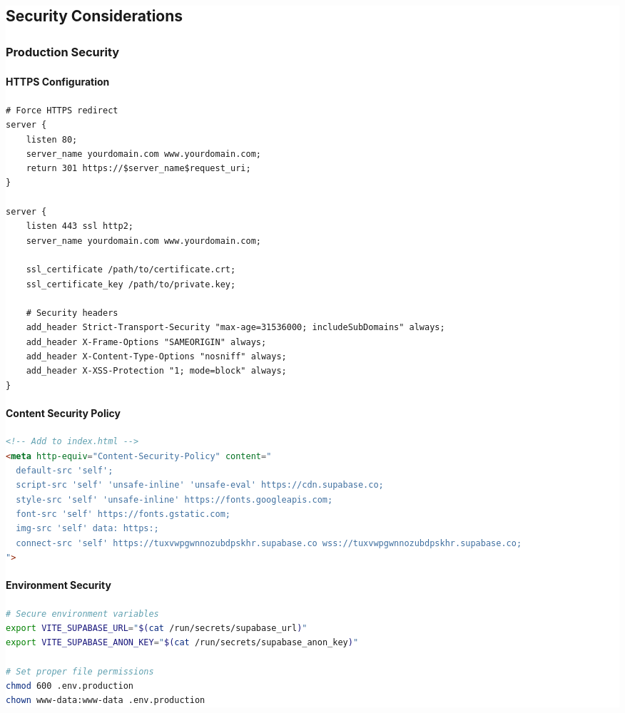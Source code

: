 ## Security Considerations

### Production Security

#### HTTPS Configuration

```nginx
# Force HTTPS redirect
server {
    listen 80;
    server_name yourdomain.com www.yourdomain.com;
    return 301 https://$server_name$request_uri;
}

server {
    listen 443 ssl http2;
    server_name yourdomain.com www.yourdomain.com;
    
    ssl_certificate /path/to/certificate.crt;
    ssl_certificate_key /path/to/private.key;
    
    # Security headers
    add_header Strict-Transport-Security "max-age=31536000; includeSubDomains" always;
    add_header X-Frame-Options "SAMEORIGIN" always;
    add_header X-Content-Type-Options "nosniff" always;
    add_header X-XSS-Protection "1; mode=block" always;
}
```

#### Content Security Policy

```html
<!-- Add to index.html -->
<meta http-equiv="Content-Security-Policy" content="
  default-src 'self';
  script-src 'self' 'unsafe-inline' 'unsafe-eval' https://cdn.supabase.co;
  style-src 'self' 'unsafe-inline' https://fonts.googleapis.com;
  font-src 'self' https://fonts.gstatic.com;
  img-src 'self' data: https:;
  connect-src 'self' https://tuxvwpgwnnozubdpskhr.supabase.co wss://tuxvwpgwnnozubdpskhr.supabase.co;
">
```

#### Environment Security

```bash
# Secure environment variables
export VITE_SUPABASE_URL="$(cat /run/secrets/supabase_url)"
export VITE_SUPABASE_ANON_KEY="$(cat /run/secrets/supabase_anon_key)"

# Set proper file permissions
chmod 600 .env.production
chown www-data:www-data .env.production
```
